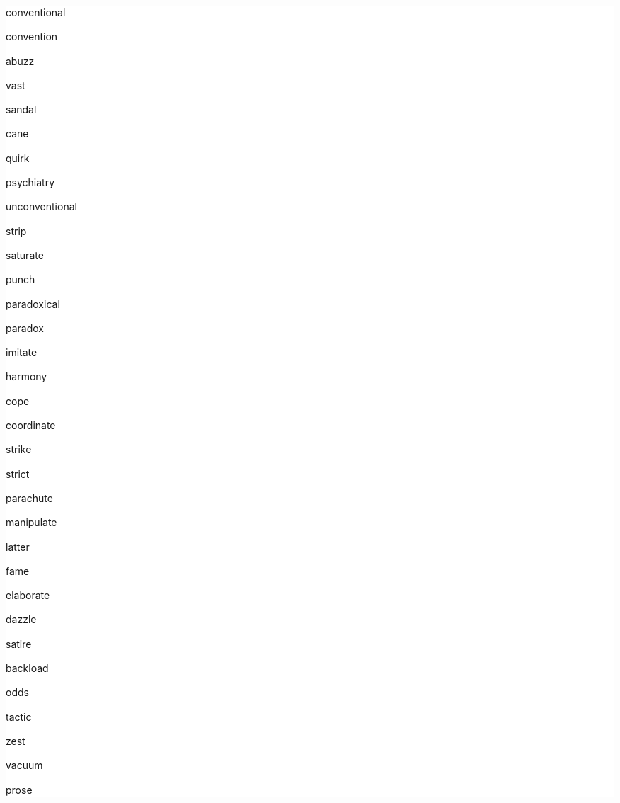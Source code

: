 conventional

convention

abuzz

vast

sandal

cane

quirk

psychiatry

unconventional

strip

saturate

punch

paradoxical

paradox

imitate

harmony

cope

coordinate

strike

strict

parachute

manipulate

latter

fame

elaborate

dazzle

satire

backload

odds

tactic

zest

vacuum

prose
